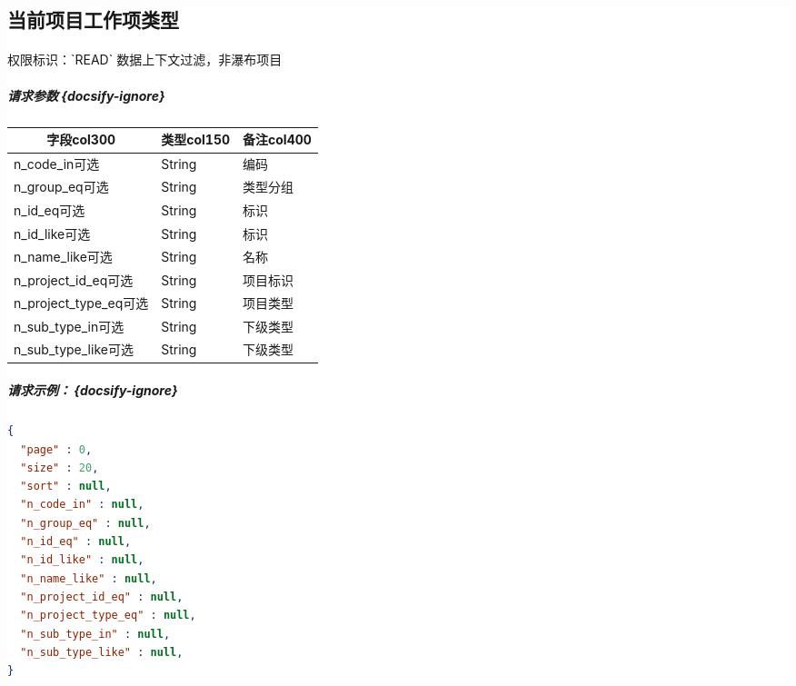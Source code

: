 ## 当前项目工作项类型

<el-row>
<div style="width: 80px">
<el-alert center title="POST" style="background-color: rgba(52, 143, 228, 0.1);color: #348fe4;" :closable="false" ></el-alert>
</div>
<div style="margin-left:5px;width: calc(100% - 85px)">
<el-alert title="/work_item_types/fetch_cur_project_type" type="info" :closable="false" ></el-alert>
</div>
</el-row>
权限标识：`READ`
数据上下文过滤，非瀑布项目



##### 请求参数 {docsify-ignore}
|字段col300|类型col150|备注col400|
|---|---|----|
|<el-row justify="space-between"><el-col :span="20">n_code_in</el-col><el-col :span="4" style="text-align:right"><el-text size="small" type="success">可选</el-text></el-col> </el-row>|String|编码|
|<el-row justify="space-between"><el-col :span="20">n_group_eq</el-col><el-col :span="4" style="text-align:right"><el-text size="small" type="success">可选</el-text></el-col> </el-row>|String|类型分组|
|<el-row justify="space-between"><el-col :span="20">n_id_eq</el-col><el-col :span="4" style="text-align:right"><el-text size="small" type="success">可选</el-text></el-col> </el-row>|String|标识|
|<el-row justify="space-between"><el-col :span="20">n_id_like</el-col><el-col :span="4" style="text-align:right"><el-text size="small" type="success">可选</el-text></el-col> </el-row>|String|标识|
|<el-row justify="space-between"><el-col :span="20">n_name_like</el-col><el-col :span="4" style="text-align:right"><el-text size="small" type="success">可选</el-text></el-col> </el-row>|String|名称|
|<el-row justify="space-between"><el-col :span="20">n_project_id_eq</el-col><el-col :span="4" style="text-align:right"><el-text size="small" type="success">可选</el-text></el-col> </el-row>|String|项目标识|
|<el-row justify="space-between"><el-col :span="20">n_project_type_eq</el-col><el-col :span="4" style="text-align:right"><el-text size="small" type="success">可选</el-text></el-col> </el-row>|String|项目类型|
|<el-row justify="space-between"><el-col :span="20">n_sub_type_in</el-col><el-col :span="4" style="text-align:right"><el-text size="small" type="success">可选</el-text></el-col> </el-row>|String|下级类型|
|<el-row justify="space-between"><el-col :span="20">n_sub_type_like</el-col><el-col :span="4" style="text-align:right"><el-text size="small" type="success">可选</el-text></el-col> </el-row>|String|下级类型|



##### 请求示例： {docsify-ignore}
```json
{
  "page" : 0,
  "size" : 20,
  "sort" : null,
  "n_code_in" : null,
  "n_group_eq" : null,
  "n_id_eq" : null,
  "n_id_like" : null,
  "n_name_like" : null,
  "n_project_id_eq" : null,
  "n_project_type_eq" : null,
  "n_sub_type_in" : null,
  "n_sub_type_like" : null,
}
```
